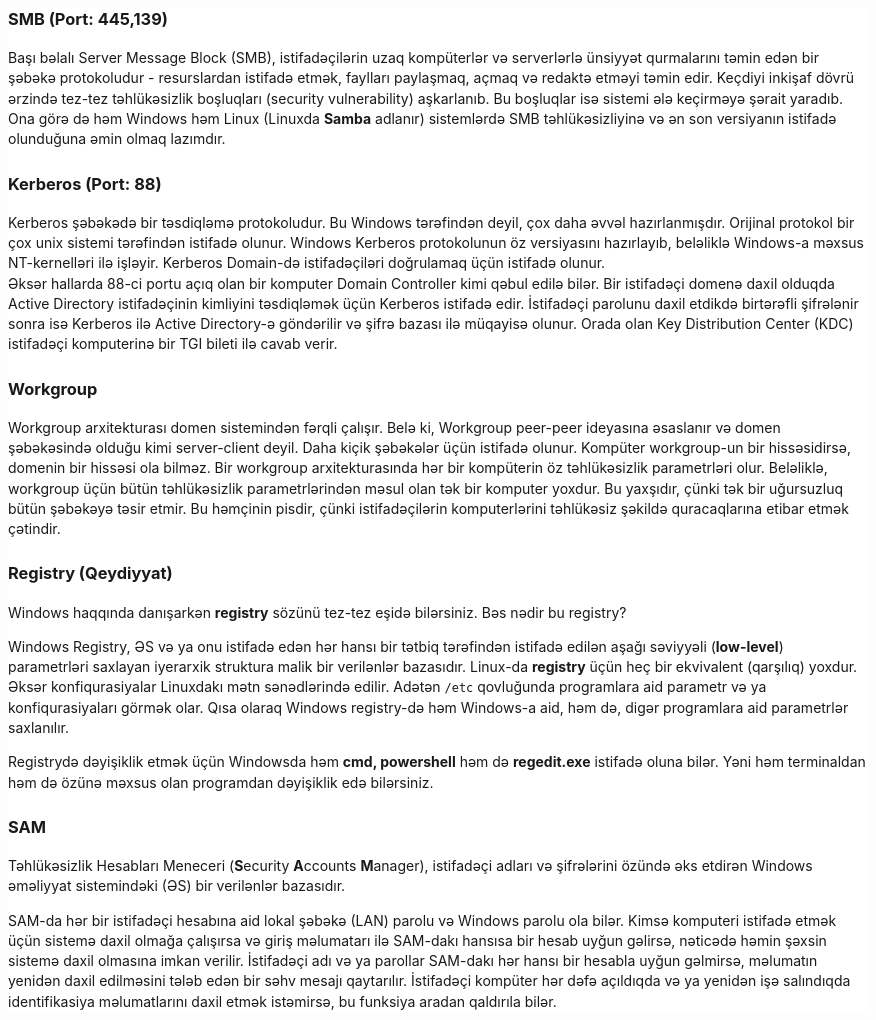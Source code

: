 ### SMB (Port: 445,139)

Başı bəlalı Server Message Block (SMB), istifadəçilərin uzaq kompüterlər və serverlərlə ünsiyyət qurmalarını təmin edən bir şəbəkə protokoludur - resurslardan istifadə etmək, faylları paylaşmaq, açmaq və redaktə etməyi təmin edir. Keçdiyi inkişaf dövrü ərzində tez-tez təhlükəsizlik boşluqları (security vulnerability) aşkarlanıb. Bu boşluqlar isə sistemi ələ keçirməyə şərait yaradıb. Ona görə də həm Windows həm Linux (Linuxda **Samba** adlanır) sistemlərdə SMB təhlükəsizliyinə və ən son versiyanın istifadə olunduğuna əmin olmaq lazımdır.

### Kerberos (Port: 88)

Kerberos şəbəkədə bir təsdiqləmə protokoludur. Bu Windows tərəfindən deyil, çox daha əvvəl hazırlanmışdır. Orijinal protokol bir çox unix sistemi tərəfindən istifadə olunur. Windows Kerberos protokolunun öz versiyasını hazırlayıb, beləliklə Windows-a məxsus NT-kernelləri ilə işləyir. Kerberos Domain-də istifadəçiləri doğrulamaq üçün istifadə olunur. \
Əksər hallarda 88-ci portu açıq olan bir komputer Domain Controller kimi qəbul edilə bilər. Bir istifadəçi domenə daxil olduqda Active Directory istifadəçinin kimliyini təsdiqləmək üçün Kerberos istifadə edir. İstifadəçi parolunu daxil etdikdə birtərəfli şifrələnir sonra isə Kerberos ilə Active Directory-ə göndərilir və şifrə bazası ilə müqayisə olunur. Orada olan Key Distribution Center (KDC) istifadəçi komputerinə bir TGI bileti ilə cavab verir.&#x20;

### Workgroup

Workgroup arxitekturası domen sistemindən fərqli çalışır. Belə ki, Workgroup peer-peer ideyasına əsaslanır və domen şəbəkəsində olduğu kimi server-client deyil. Daha kiçik şəbəkələr üçün istifadə olunur. Kompüter workgroup-un bir hissəsidirsə, domenin bir hissəsi ola bilməz. Bir workgroup arxitekturasında hər bir kompüterin öz təhlükəsizlik parametrləri olur. Beləliklə, workgroup üçün bütün təhlükəsizlik parametrlərindən məsul olan tək bir komputer yoxdur. Bu yaxşıdır, çünki tək bir uğursuzluq bütün şəbəkəyə təsir etmir. Bu həmçinin pisdir, çünki istifadəçilərin komputerlərini təhlükəsiz şəkildə quracaqlarına etibar etmək çətindir.&#x20;

### Registry **(Qeydiyyat)**

Windows haqqında danışarkən **registry** sözünü tez-tez eşidə bilərsiniz. Bəs nədir bu registry?

Windows Registry, ƏS və ya onu istifadə edən hər hansı bir tətbiq tərəfindən istifadə edilən aşağı səviyyəli (**low-level**) parametrləri saxlayan iyerarxik struktura malik bir verilənlər bazasıdır. Linux-da **registry** üçün heç bir ekvivalent (qarşılıq) yoxdur. Əksər konfiqurasiyalar Linuxdakı mətn sənədlərində edilir. Adətən `/etc` qovluğunda programlara aid parametr və ya konfiqurasiyaları görmək olar. Qısa olaraq Windows registry-də həm Windows-a aid, həm də, digər programlara aid parametrlər saxlanılır.

Registrydə dəyişiklik etmək üçün Windowsda həm **cmd, powershell** həm də **regedit.exe** istifadə oluna bilər. Yəni həm terminaldan həm də özünə məxsus olan programdan dəyişiklik edə bilərsiniz.&#x20;

### SAM

Təhlükəsizlik Hesabları Meneceri (**S**ecurity **A**ccounts **M**anager), istifadəçi adları və şifrələrini özündə əks etdirən Windows əməliyyat sistemindəki (ƏS) bir verilənlər bazasıdır.

SAM-da hər bir istifadəçi hesabına aid lokal şəbəkə (LAN) parolu və Windows parolu ola bilər. Kimsə komputeri istifadə etmək üçün sistemə daxil olmağa çalışırsa və giriş məlumatarı ilə SAM-dakı hansısa bir hesab uyğun gəlirsə, nəticədə həmin şəxsin sistemə daxil olmasına imkan verilir. İstifadəçi adı və ya parollar SAM-dakı hər hansı bir hesabla uyğun gəlmirsə, məlumatın yenidən daxil edilməsini tələb edən bir səhv mesajı qaytarılır. İstifadəçi kompüter hər dəfə açıldıqda və ya yenidən işə salındıqda identifikasiya məlumatlarını daxil etmək istəmirsə, bu funksiya aradan qaldırıla bilər.
